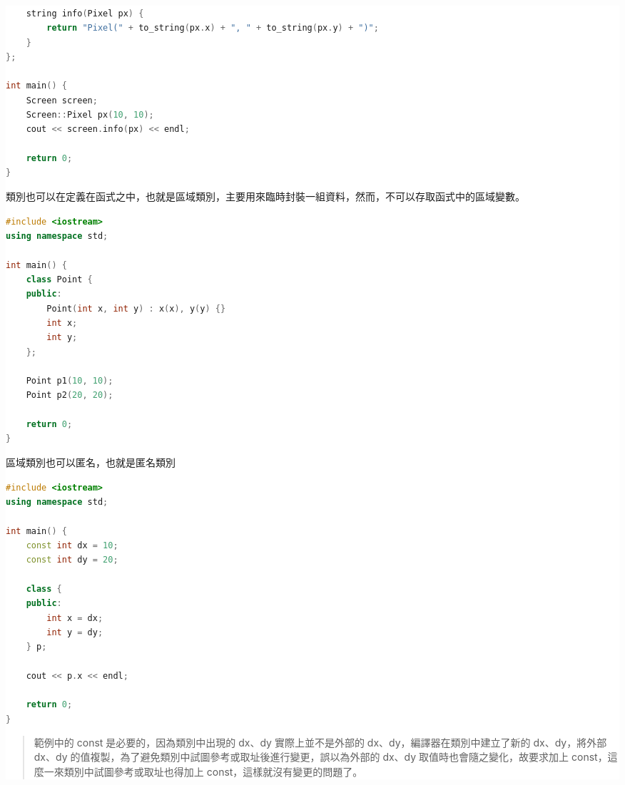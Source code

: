 ```c++
    string info(Pixel px) {
        return "Pixel(" + to_string(px.x) + ", " + to_string(px.y) + ")";
    }
};

int main() {
    Screen screen;
    Screen::Pixel px(10, 10);
    cout << screen.info(px) << endl;

    return 0;
}
```

類別也可以在定義在函式之中，也就是區域類別，主要用來臨時封裝一組資料，然而，不可以存取函式中的區域變數。
```c++
#include <iostream>
using namespace std;

int main() {
    class Point {
    public:
        Point(int x, int y) : x(x), y(y) {}
        int x;
        int y;
    };

    Point p1(10, 10);
    Point p2(20, 20);

    return 0;
}
```

區域類別也可以匿名，也就是匿名類別
```c++
#include <iostream>
using namespace std;

int main() {
    const int dx = 10;
    const int dy = 20;

    class {
    public:
        int x = dx;
        int y = dy;
    } p;

    cout << p.x << endl;

    return 0;
}
```
> 範例中的 const 是必要的，因為類別中出現的 dx、dy 實際上並不是外部的 dx、dy，編譯器在類別中建立了新的 dx、dy，將外部 dx、dy 的值複製，為了避免類別中試圖參考或取址後進行變更，誤以為外部的 dx、dy 取值時也會隨之變化，故要求加上 const，這麼一來類別中試圖參考或取址也得加上 const，這樣就沒有變更的問題了。
